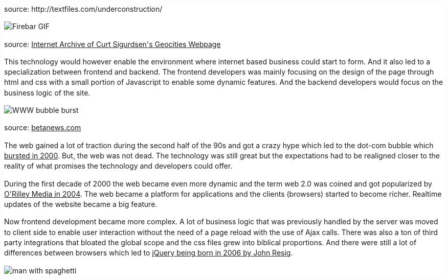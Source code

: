 <figcaption>source: http://textfiles.com/underconstruction/</figcaption>

<img
  src="evolution-of-frontend-devs/firebar.gif"
  alt="Firebar GIF"
  width="600"
  height="50"
/>

<figcaption>source: <a href="https://web.archive.org/web/20090807121959/http://geocities.com/curt_sigurdsen/ALBUM01.htm)">Internet Archive of Curt Sigurdsen's Geocities Webpage</a></figcaption>

This technology would however enable the environment where internet based
business could start to form. And it also led to a specialization between
frontend and backend. The frontend developers was mainly focusing on the design
of the page through html and css with a small portion of Javascript to enable
some dynamic features. And the backend developers would focus on the business
logic of the site.

<img
  src="evolution-of-frontend-devs/bubble_burst.jpg"
  alt="WWW bubble burst"
  width="640"
  height="340"
  style="width:70%;"
/>

<figcaption>source: <a href="https://betanews.com/wp-content/uploads/2014/10/bubble_burst.jpg">betanews.com</a></figcaption>

The web gained a lot of traction during the second half of the 90s and got a
crazy hype which led to the dot-com bubble which
[bursted in 2000](https://en.wikipedia.org/wiki/Dot-com_bubble#Bursting_of_the_bubble).
But, the web was not dead. The technology was still great but the expectations
had to be realigned closer to the reality of what promises the technology and
developers could offer.

During the first decade of 2000 the web became even more dynamic and the term
web 2.0 was coined and got popularized by
[O'Rilley Media in 2004](https://en.wikipedia.org/wiki/Web_2.0#Web_2.0). The web
became a platform for applications and the clients (browsers) started to become
richer. Realtime updates of the website became a big feature.

Now frontend development became more complex. A lot of business logic that was
previously handled by the server was moved to client side to enable user
interaction without the need of a page reload with the use of Ajax calls. There
was also a ton of third party integrations that bloated the global scope and the
css files grew into biblical proportions. And there were still a lot of
differences between browsers which led to
[jQuery being born in 2006 by John Resig](https://en.wikipedia.org/wiki/JQuery#History).

<img
  src="evolution-of-frontend-devs/spaghetti.jpeg"
  alt="man with spaghetti"
  width="800"
  height="1200"
  style="width:70%;"
/>
